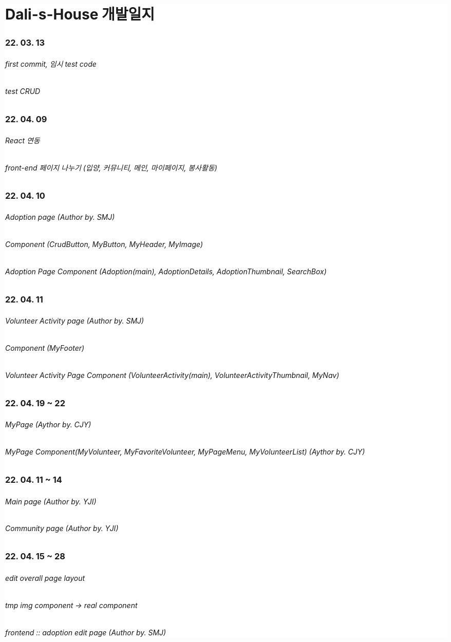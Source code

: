 # Dali-s-House 개발일지

### 22. 03. 13

###### first commit, 임시 test code

###### test CRUD

### 22. 04. 09

###### React 연동

###### front-end 페이지 나누기 (입양, 커뮤니티, 메인, 마이페이지, 봉사활동)

### 22. 04. 10

###### Adoption page (Author by. SMJ)

###### Component (CrudButton, MyButton, MyHeader, MyImage)

###### Adoption Page Component (Adoption(main), AdoptionDetails, AdoptionThumbnail, SearchBox)

### 22. 04. 11

###### Volunteer Activity page (Author by. SMJ)

###### Component (MyFooter)

###### Volunteer Activity Page Component (VolunteerActivity(main), VolunteerActivityThumbnail, MyNav)

### 22. 04. 19 ~ 22

###### MyPage (Aythor by. CJY)
###### MyPage Component(MyVolunteer, MyFavoriteVolunteer, MyPageMenu, MyVolunteerList) (Aythor by. CJY)


### 22. 04. 11 ~ 14

###### Main page (Author by. YJI)
###### Community page (Author by. YJI)


### 22. 04. 15 ~ 28

###### edit overall page layout

###### tmp img component -> real component

###### frontend :: adoption edit page (Author by. SMJ)
